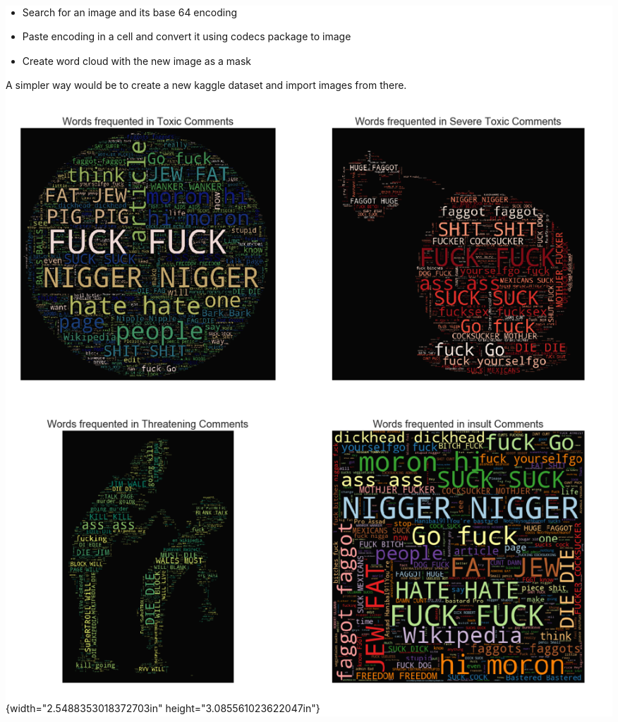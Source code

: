 -   Search for an image and its base 64 encoding

-   Paste encoding in a cell and convert it using codecs package to
    image

-   Create word cloud with the new image as a mask

A simpler way would be to create a new kaggle dataset and import images
from there.

![](media/image7.png){width="2.5488353018372703in"
height="3.085561023622047in"}
